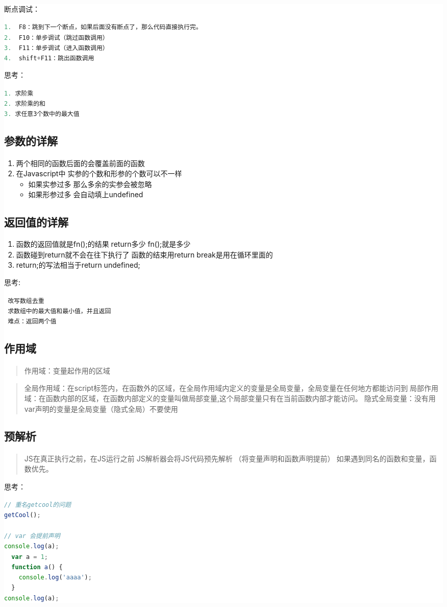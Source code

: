 断点调试：

```javascript
1.	F8：跳到下一个断点，如果后面没有断点了，那么代码直接执行完。
2.	F10：单步调试（跳过函数调用）
3.	F11：单步调试（进入函数调用）
4.	shift+F11：跳出函数调用
```

思考：

```javascript
1. 求阶乘
2. 求阶乘的和
3. 求任意3个数中的最大值
```
## 参数的详解
1. 两个相同的函数后面的会覆盖前面的函数
2. 在Javascript中 实参的个数和形参的个数可以不一样
    + 如果实参过多 那么多余的实参会被忽略
    + 如果形参过多 会自动填上undefined

## 返回值的详解
1. 函数的返回值就是fn();的结果  return多少 fn();就是多少
2. 函数碰到return就不会在往下执行了  函数的结束用return  break是用在循环里面的
3. return;的写法相当于return undefined;

思考:
```js
 改写数组去重
 求数组中的最大值和最小值，并且返回
 难点：返回两个值
```

## 作用域

> 作用域：变量起作用的区域

> 全局作用域：在script标签内，在函数外的区域，在全局作用域内定义的变量是全局变量，全局变量在任何地方都能访问到
> 局部作用域：在函数内部的区域，在函数内部定义的变量叫做局部变量,这个局部变量只有在当前函数内部才能访问。
> 隐式全局变量：没有用var声明的变量是全局变量（隐式全局）不要使用


## 预解析
> JS在真正执行之前，在JS运行之前 JS解析器会将JS代码预先解析  （将变量声明和函数声明提前）
> 如果遇到同名的函数和变量，函数优先。

思考：
```js
// 重名getcool的问题
getCool();

// var 会提前声明
console.log(a);
  var a = 1;
  function a() {
    console.log('aaaa');
  }
console.log(a);
```
